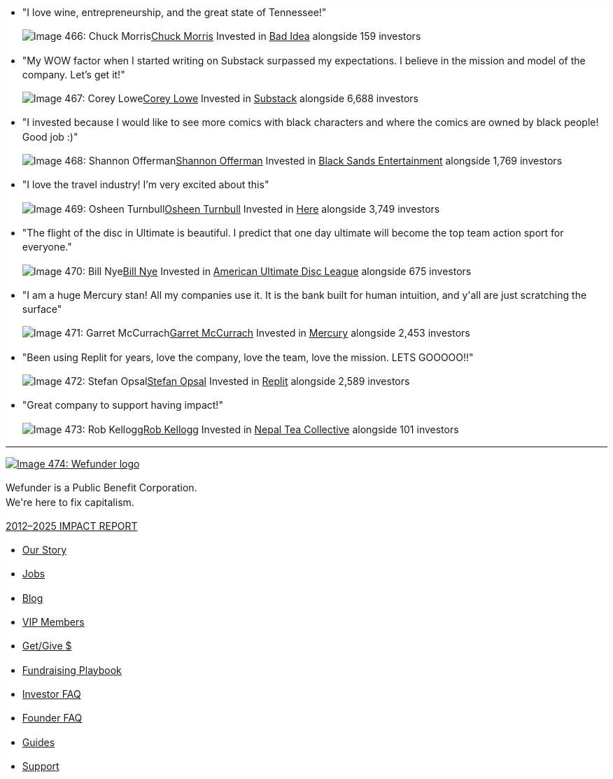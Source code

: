 *   "I love wine, entrepreneurship, and the great state of Tennessee!"
    
    ![Image 466: Chuck Morris](https://uploads.wefunder.com/home-2023/investor-testimonial-headshots/chuck_morris.webp)[Chuck Morris](https://wefunder.com/chuckmorris) Invested in [Bad Idea](https://wefunder.com/badidea) alongside 159 investors
    
*   "My WOW factor when I started writing on Substack surpassed my expectations. I believe in the mission and model of the company. Let’s get it!"
    
    ![Image 467: Corey Lowe](https://uploads.wefunder.com/home-2023/investor-testimonial-headshots/corey_lowe.webp)[Corey Lowe](https://wefunder.com/coreylowe1) Invested in [Substack](https://wefunder.com/substack) alongside 6,688 investors
    
*   "I invested because I would like to see more comics with black characters and where the comics are owned by black people! Good job :)"
    
    ![Image 468: Shannon Offerman](https://uploads.wefunder.com/home-2023/investor-testimonial-headshots/shannon_offerman.webp)[Shannon Offerman](https://wefunder.com/shannonofferman) Invested in [Black Sands Entertainment](https://wefunder.com/blacksandsentertainment) alongside 1,769 investors
    
*   "I love the travel industry! I’m very excited about this"
    
    ![Image 469: Osheen Turnbull](https://uploads.wefunder.com/home-2023/investor-testimonial-headshots/osheen_turnbull.webp)[Osheen Turnbull](https://wefunder.com/osheenturnbull) Invested in [Here](https://wefunder.com/here) alongside 3,749 investors
    
*   "The flight of the disc in Ultimate is beautiful. I predict that one day ultimate will become the top team action sport for everyone."
    
    ![Image 470: Bill Nye](https://uploads.wefunder.com/home-2023/investor-testimonial-headshots/bill_nye.webp)[Bill Nye](https://wefunder.com/billnye2) Invested in [American Ultimate Disc League](https://wefunder.com/audl) alongside 675 investors
    
*   "I am a huge Mercury stan! All my companies use it. It is the bank built for human intuition, and y'all are just scratching the surface"
    
    ![Image 471: Garret McCurrach](https://uploads.wefunder.com/home-2023/investor-testimonial-headshots/garret_mccurrach.webp)[Garret McCurrach](https://wefunder.com/garrettmccurrach) Invested in [Mercury](https://wefunder.com/mercury) alongside 2,453 investors
    
*   "Been using Replit for years, love the company, love the team, love the mission. LETS GOOOOO!!"
    
    ![Image 472: Stefan Opsal](https://uploads.wefunder.com/home-2023/investor-testimonial-headshots/stefan_opsal.webp)[Stefan Opsal](https://wefunder.com/stefanopsal) Invested in [Replit](https://wefunder.com/replit) alongside 2,589 investors
    
*   "Great company to support having impact!"
    
    ![Image 473: Rob Kellogg](https://uploads.wefunder.com/home-2023/investor-testimonial-headshots/rob_kellogg.webp)[Rob Kellogg](https://wefunder.com/robkellogg) Invested in [Nepal Tea Collective](https://wefunder.com/nepalteacollective) alongside 101 investors
    

* * *

[![Image 474: Wefunder logo](https://uploads.wefunder.com/2021/w-blue.svg)](https://wefunder.com/pbc)

Wefunder is a Public Benefit Corporation.  
We're here to fix capitalism.

[2012–2025 IMPACT REPORT](https://wefunder.com/pbc)

*   [Our Story](https://wefunder.com/wefunder)
*   [Jobs](https://wefunder.com/jobs)
*   [Blog](https://wefunder.com/blog)
*   [VIP Members](https://wefunder.com/vip?ref=footer)
*   [Get/Give $](https://wefunder.com/rewards)

*   [Fundraising Playbook](https://guides.wefunder.com/)
*   [Investor FAQ](https://help.wefunder.com/)
*   [Founder FAQ](https://help.wefunder.com/#/founder)
*   [Guides](https://help.wefunder.com/#/guide)
*   [Support](https://help.wefunder.com/)
